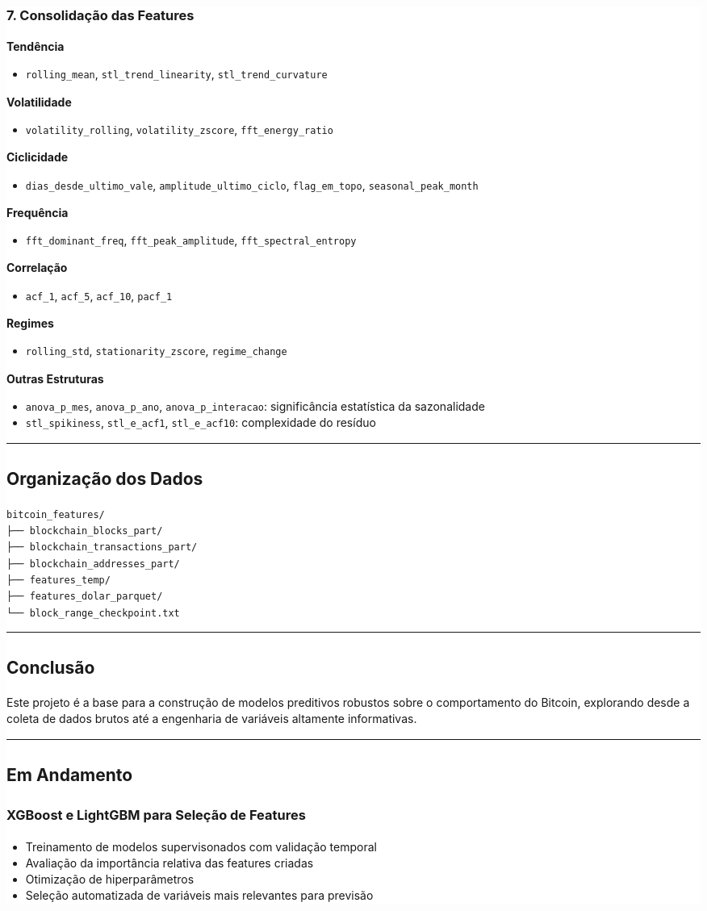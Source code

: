### 7. Consolidação das Features

**Tendência**
- `rolling_mean`, `stl_trend_linearity`, `stl_trend_curvature`

**Volatilidade**
- `volatility_rolling`, `volatility_zscore`, `fft_energy_ratio`

**Ciclicidade**
- `dias_desde_ultimo_vale`, `amplitude_ultimo_ciclo`, `flag_em_topo`, `seasonal_peak_month`

**Frequência**
- `fft_dominant_freq`, `fft_peak_amplitude`, `fft_spectral_entropy`

**Correlação**
- `acf_1`, `acf_5`, `acf_10`, `pacf_1`

**Regimes**
- `rolling_std`, `stationarity_zscore`, `regime_change`

**Outras Estruturas**
- `anova_p_mes`, `anova_p_ano`, `anova_p_interacao`: significância estatística da sazonalidade
- `stl_spikiness`, `stl_e_acf1`, `stl_e_acf10`: complexidade do resíduo

---

## Organização dos Dados  
```text
bitcoin_features/  
├── blockchain_blocks_part/  
├── blockchain_transactions_part/  
├── blockchain_addresses_part/  
├── features_temp/  
├── features_dolar_parquet/  
└── block_range_checkpoint.txt 
``` 

---

## Conclusão

Este projeto é a base para a construção de modelos preditivos robustos sobre o comportamento do Bitcoin, explorando desde a coleta de dados brutos até a engenharia de variáveis altamente informativas.

---

## Em Andamento

### XGBoost e LightGBM para Seleção de Features

- Treinamento de modelos supervisonados com validação temporal
- Avaliação da importância relativa das features criadas
- Otimização de hiperparâmetros
- Seleção automatizada de variáveis mais relevantes para previsão
